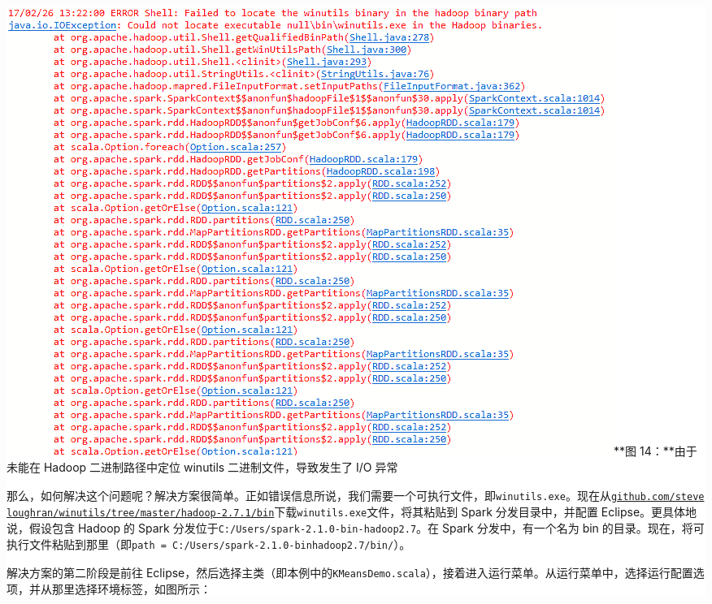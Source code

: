 ![](img/32afa337-6d87-4b24-859d-c30a53ab627f.png)**图 14：**由于未能在 Hadoop 二进制路径中定位 winutils 二进制文件，导致发生了 I/O 异常

那么，如何解决这个问题呢？解决方案很简单。正如错误信息所说，我们需要一个可执行文件，即`winutils.exe`。现在从[`github.com/steveloughran/winutils/tree/master/hadoop-2.7.1/bin`](https://github.com/steveloughran/winutils/tree/master/hadoop-2.7.1/bin)下载`winutils.exe`文件，将其粘贴到 Spark 分发目录中，并配置 Eclipse。更具体地说，假设包含 Hadoop 的 Spark 分发位于`C:/Users/spark-2.1.0-bin-hadoop2.7`。在 Spark 分发中，有一个名为 bin 的目录。现在，将可执行文件粘贴到那里（即`path = C:/Users/spark-2.1.0-binhadoop2.7/bin/`）。

解决方案的第二阶段是前往 Eclipse，然后选择主类（即本例中的`KMeansDemo.scala`），接着进入运行菜单。从运行菜单中，选择运行配置选项，并从那里选择环境标签，如图所示：
